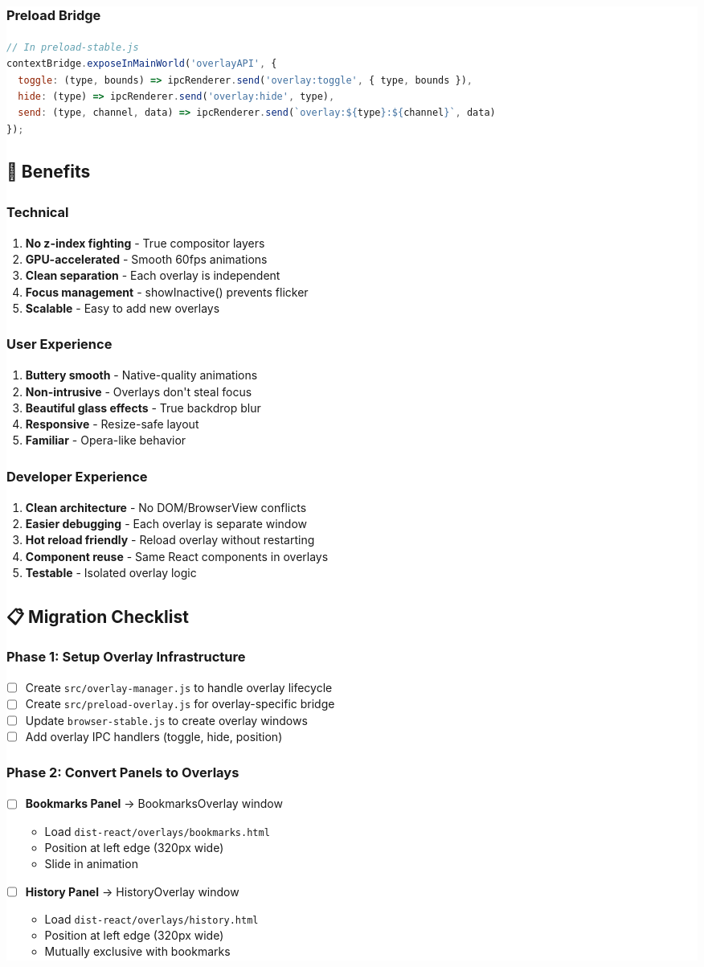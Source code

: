 ### Preload Bridge
```javascript
// In preload-stable.js
contextBridge.exposeInMainWorld('overlayAPI', {
  toggle: (type, bounds) => ipcRenderer.send('overlay:toggle', { type, bounds }),
  hide: (type) => ipcRenderer.send('overlay:hide', type),
  send: (type, channel, data) => ipcRenderer.send(`overlay:${type}:${channel}`, data)
});
```

## 🎯 Benefits

### Technical
1. **No z-index fighting** - True compositor layers
2. **GPU-accelerated** - Smooth 60fps animations
3. **Clean separation** - Each overlay is independent
4. **Focus management** - showInactive() prevents flicker
5. **Scalable** - Easy to add new overlays

### User Experience
1. **Buttery smooth** - Native-quality animations
2. **Non-intrusive** - Overlays don't steal focus
3. **Beautiful glass effects** - True backdrop blur
4. **Responsive** - Resize-safe layout
5. **Familiar** - Opera-like behavior

### Developer Experience
1. **Clean architecture** - No DOM/BrowserView conflicts
2. **Easier debugging** - Each overlay is separate window
3. **Hot reload friendly** - Reload overlay without restarting
4. **Component reuse** - Same React components in overlays
5. **Testable** - Isolated overlay logic

## 📋 Migration Checklist

### Phase 1: Setup Overlay Infrastructure
- [ ] Create `src/overlay-manager.js` to handle overlay lifecycle
- [ ] Create `src/preload-overlay.js` for overlay-specific bridge
- [ ] Update `browser-stable.js` to create overlay windows
- [ ] Add overlay IPC handlers (toggle, hide, position)

### Phase 2: Convert Panels to Overlays
- [ ] **Bookmarks Panel** → BookmarksOverlay window
  - Load `dist-react/overlays/bookmarks.html`
  - Position at left edge (320px wide)
  - Slide in animation
  
- [ ] **History Panel** → HistoryOverlay window
  - Load `dist-react/overlays/history.html`
  - Position at left edge (320px wide)
  - Mutually exclusive with bookmarks
